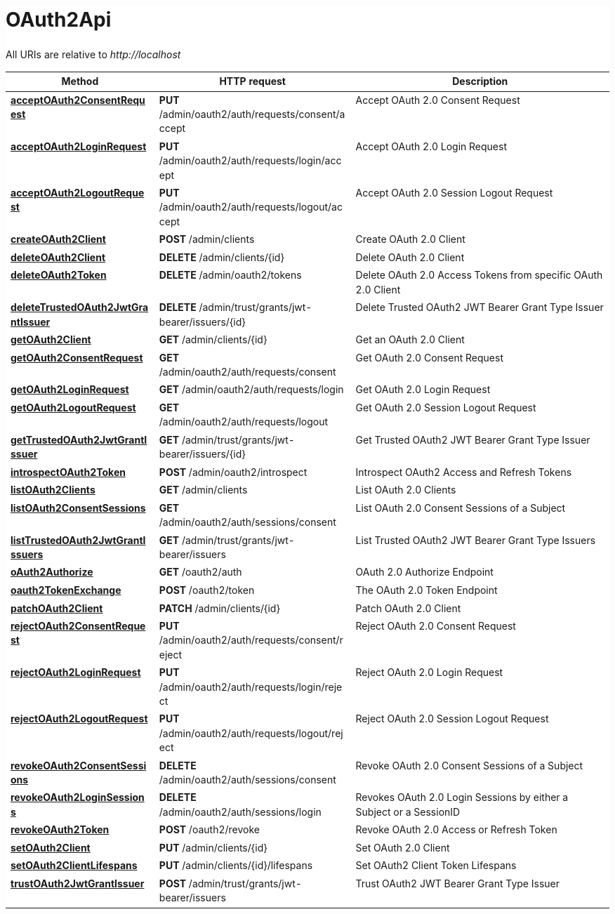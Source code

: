 # OAuth2Api

All URIs are relative to *http://localhost*

| Method | HTTP request | Description |
|------------- | ------------- | -------------|
| [**acceptOAuth2ConsentRequest**](OAuth2Api.md#acceptOAuth2ConsentRequest) | **PUT** /admin/oauth2/auth/requests/consent/accept | Accept OAuth 2.0 Consent Request |
| [**acceptOAuth2LoginRequest**](OAuth2Api.md#acceptOAuth2LoginRequest) | **PUT** /admin/oauth2/auth/requests/login/accept | Accept OAuth 2.0 Login Request |
| [**acceptOAuth2LogoutRequest**](OAuth2Api.md#acceptOAuth2LogoutRequest) | **PUT** /admin/oauth2/auth/requests/logout/accept | Accept OAuth 2.0 Session Logout Request |
| [**createOAuth2Client**](OAuth2Api.md#createOAuth2Client) | **POST** /admin/clients | Create OAuth 2.0 Client |
| [**deleteOAuth2Client**](OAuth2Api.md#deleteOAuth2Client) | **DELETE** /admin/clients/{id} | Delete OAuth 2.0 Client |
| [**deleteOAuth2Token**](OAuth2Api.md#deleteOAuth2Token) | **DELETE** /admin/oauth2/tokens | Delete OAuth 2.0 Access Tokens from specific OAuth 2.0 Client |
| [**deleteTrustedOAuth2JwtGrantIssuer**](OAuth2Api.md#deleteTrustedOAuth2JwtGrantIssuer) | **DELETE** /admin/trust/grants/jwt-bearer/issuers/{id} | Delete Trusted OAuth2 JWT Bearer Grant Type Issuer |
| [**getOAuth2Client**](OAuth2Api.md#getOAuth2Client) | **GET** /admin/clients/{id} | Get an OAuth 2.0 Client |
| [**getOAuth2ConsentRequest**](OAuth2Api.md#getOAuth2ConsentRequest) | **GET** /admin/oauth2/auth/requests/consent | Get OAuth 2.0 Consent Request |
| [**getOAuth2LoginRequest**](OAuth2Api.md#getOAuth2LoginRequest) | **GET** /admin/oauth2/auth/requests/login | Get OAuth 2.0 Login Request |
| [**getOAuth2LogoutRequest**](OAuth2Api.md#getOAuth2LogoutRequest) | **GET** /admin/oauth2/auth/requests/logout | Get OAuth 2.0 Session Logout Request |
| [**getTrustedOAuth2JwtGrantIssuer**](OAuth2Api.md#getTrustedOAuth2JwtGrantIssuer) | **GET** /admin/trust/grants/jwt-bearer/issuers/{id} | Get Trusted OAuth2 JWT Bearer Grant Type Issuer |
| [**introspectOAuth2Token**](OAuth2Api.md#introspectOAuth2Token) | **POST** /admin/oauth2/introspect | Introspect OAuth2 Access and Refresh Tokens |
| [**listOAuth2Clients**](OAuth2Api.md#listOAuth2Clients) | **GET** /admin/clients | List OAuth 2.0 Clients |
| [**listOAuth2ConsentSessions**](OAuth2Api.md#listOAuth2ConsentSessions) | **GET** /admin/oauth2/auth/sessions/consent | List OAuth 2.0 Consent Sessions of a Subject |
| [**listTrustedOAuth2JwtGrantIssuers**](OAuth2Api.md#listTrustedOAuth2JwtGrantIssuers) | **GET** /admin/trust/grants/jwt-bearer/issuers | List Trusted OAuth2 JWT Bearer Grant Type Issuers |
| [**oAuth2Authorize**](OAuth2Api.md#oAuth2Authorize) | **GET** /oauth2/auth | OAuth 2.0 Authorize Endpoint |
| [**oauth2TokenExchange**](OAuth2Api.md#oauth2TokenExchange) | **POST** /oauth2/token | The OAuth 2.0 Token Endpoint |
| [**patchOAuth2Client**](OAuth2Api.md#patchOAuth2Client) | **PATCH** /admin/clients/{id} | Patch OAuth 2.0 Client |
| [**rejectOAuth2ConsentRequest**](OAuth2Api.md#rejectOAuth2ConsentRequest) | **PUT** /admin/oauth2/auth/requests/consent/reject | Reject OAuth 2.0 Consent Request |
| [**rejectOAuth2LoginRequest**](OAuth2Api.md#rejectOAuth2LoginRequest) | **PUT** /admin/oauth2/auth/requests/login/reject | Reject OAuth 2.0 Login Request |
| [**rejectOAuth2LogoutRequest**](OAuth2Api.md#rejectOAuth2LogoutRequest) | **PUT** /admin/oauth2/auth/requests/logout/reject | Reject OAuth 2.0 Session Logout Request |
| [**revokeOAuth2ConsentSessions**](OAuth2Api.md#revokeOAuth2ConsentSessions) | **DELETE** /admin/oauth2/auth/sessions/consent | Revoke OAuth 2.0 Consent Sessions of a Subject |
| [**revokeOAuth2LoginSessions**](OAuth2Api.md#revokeOAuth2LoginSessions) | **DELETE** /admin/oauth2/auth/sessions/login | Revokes OAuth 2.0 Login Sessions by either a Subject or a SessionID |
| [**revokeOAuth2Token**](OAuth2Api.md#revokeOAuth2Token) | **POST** /oauth2/revoke | Revoke OAuth 2.0 Access or Refresh Token |
| [**setOAuth2Client**](OAuth2Api.md#setOAuth2Client) | **PUT** /admin/clients/{id} | Set OAuth 2.0 Client |
| [**setOAuth2ClientLifespans**](OAuth2Api.md#setOAuth2ClientLifespans) | **PUT** /admin/clients/{id}/lifespans | Set OAuth2 Client Token Lifespans |
| [**trustOAuth2JwtGrantIssuer**](OAuth2Api.md#trustOAuth2JwtGrantIssuer) | **POST** /admin/trust/grants/jwt-bearer/issuers | Trust OAuth2 JWT Bearer Grant Type Issuer |
